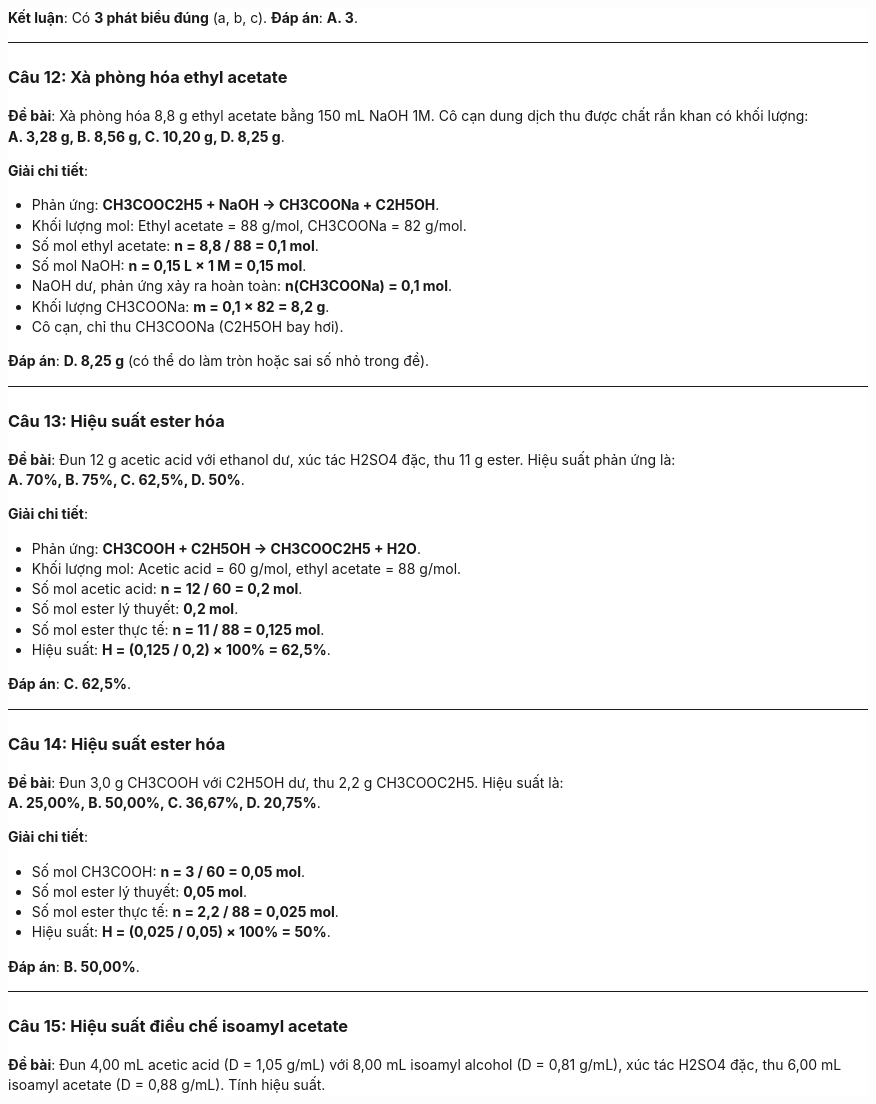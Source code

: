 **Kết luận**: Có **3 phát biểu đúng** (a, b, c). **Đáp án**: **A. 3**.

---

### **Câu 12: Xà phòng hóa ethyl acetate**
**Đề bài**: Xà phòng hóa 8,8 g ethyl acetate bằng 150 mL NaOH 1M. Cô cạn dung dịch thu được chất rắn khan có khối lượng:  
**A. 3,28 g, B. 8,56 g, C. 10,20 g, D. 8,25 g**.

**Giải chi tiết**:
- Phản ứng: **CH3COOC2H5 + NaOH → CH3COONa + C2H5OH**.
- Khối lượng mol: Ethyl acetate = 88 g/mol, CH3COONa = 82 g/mol.
- Số mol ethyl acetate: **n = 8,8 / 88 = 0,1 mol**.
- Số mol NaOH: **n = 0,15 L × 1 M = 0,15 mol**.
- NaOH dư, phản ứng xảy ra hoàn toàn: **n(CH3COONa) = 0,1 mol**.
- Khối lượng CH3COONa: **m = 0,1 × 82 = 8,2 g**.
- Cô cạn, chỉ thu CH3COONa (C2H5OH bay hơi).

**Đáp án**: **D. 8,25 g** (có thể do làm tròn hoặc sai số nhỏ trong đề).

---

### **Câu 13: Hiệu suất ester hóa**
**Đề bài**: Đun 12 g acetic acid với ethanol dư, xúc tác H2SO4 đặc, thu 11 g ester. Hiệu suất phản ứng là:  
**A. 70%, B. 75%, C. 62,5%, D. 50%**.

**Giải chi tiết**:
- Phản ứng: **CH3COOH + C2H5OH → CH3COOC2H5 + H2O**.
- Khối lượng mol: Acetic acid = 60 g/mol, ethyl acetate = 88 g/mol.
- Số mol acetic acid: **n = 12 / 60 = 0,2 mol**.
- Số mol ester lý thuyết: **0,2 mol**.
- Số mol ester thực tế: **n = 11 / 88 = 0,125 mol**.
- Hiệu suất: **H = (0,125 / 0,2) × 100% = 62,5%**.

**Đáp án**: **C. 62,5%**.

---

### **Câu 14: Hiệu suất ester hóa**
**Đề bài**: Đun 3,0 g CH3COOH với C2H5OH dư, thu 2,2 g CH3COOC2H5. Hiệu suất là:  
**A. 25,00%, B. 50,00%, C. 36,67%, D. 20,75%**.

**Giải chi tiết**:
- Số mol CH3COOH: **n = 3 / 60 = 0,05 mol**.
- Số mol ester lý thuyết: **0,05 mol**.
- Số mol ester thực tế: **n = 2,2 / 88 = 0,025 mol**.
- Hiệu suất: **H = (0,025 / 0,05) × 100% = 50%**.

**Đáp án**: **B. 50,00%**.

---

### **Câu 15: Hiệu suất điều chế isoamyl acetate**
**Đề bài**: Đun 4,00 mL acetic acid (D = 1,05 g/mL) với 8,00 mL isoamyl alcohol (D = 0,81 g/mL), xúc tác H2SO4 đặc, thu 6,00 mL isoamyl acetate (D = 0,88 g/mL). Tính hiệu suất.
